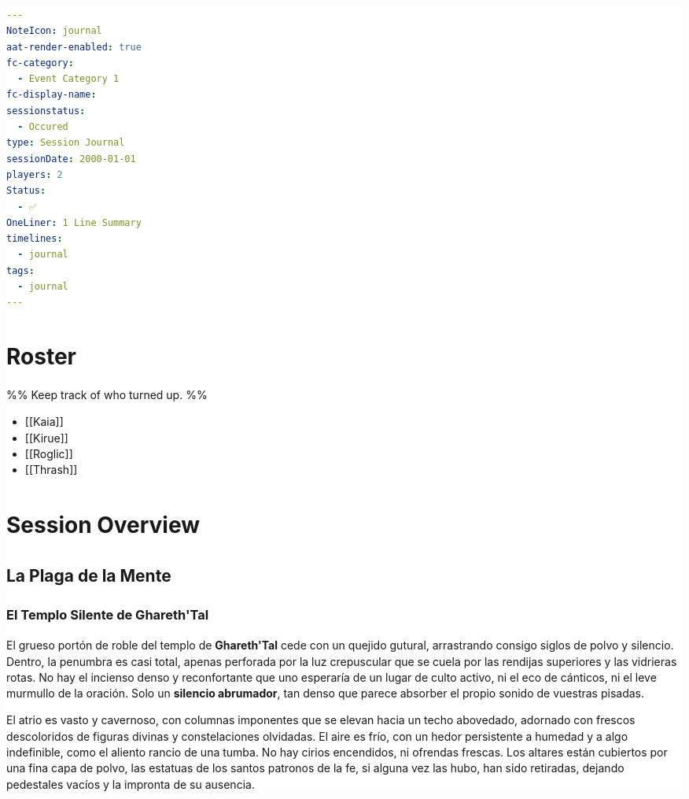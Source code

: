 ```yaml
---
NoteIcon: journal
aat-render-enabled: true
fc-category:
  - Event Category 1
fc-display-name: 
sessionstatus:
  - Occured
type: Session Journal
sessionDate: 2000-01-01
players: 2
Status:
  - ✅
OneLiner: 1 Line Summary
timelines:
  - journal
tags:
  - journal
---
```




# Roster 

%% Keep track of who turned up. %%

- [[Kaia]]
- [[Kirue]]
- [[Roglic]]
- [[Thrash]]

# Session Overview

## La Plaga de la Mente

### El Templo Silente de Ghareth'Tal

El grueso portón de roble del templo de **Ghareth'Tal** cede con un quejido gutural, arrastrando consigo siglos de polvo y silencio. Dentro, la penumbra es casi total, apenas perforada por la luz crepuscular que se cuela por las rendijas superiores y las vidrieras rotas. No hay el incienso denso y reconfortante que uno esperaría de un lugar de culto activo, ni el eco de cánticos, ni el leve murmullo de la oración. Solo un **silencio abrumador**, tan denso que parece absorber el propio sonido de vuestras pisadas.

El atrio es vasto y cavernoso, con columnas imponentes que se elevan hacia un techo abovedado, adornado con frescos descoloridos de figuras divinas y constelaciones olvidadas. El aire es frío, con un hedor persistente a humedad y a algo indefinible, como el aliento rancio de una tumba. No hay cirios encendidos, ni ofrendas frescas. Los altares están cubiertos por una fina capa de polvo, las estatuas de los santos patronos de la fe, si alguna vez las hubo, han sido retiradas, dejando pedestales vacíos y la impronta de su ausencia.
